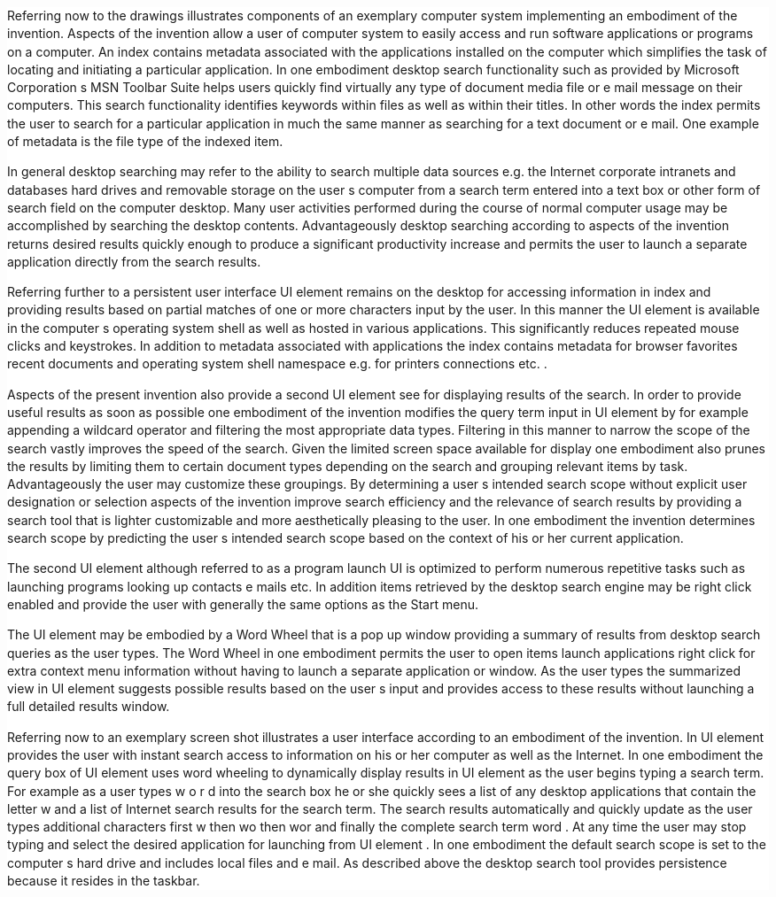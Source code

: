 Referring now to the drawings illustrates components of an exemplary computer system implementing an embodiment of the invention. Aspects of the invention allow a user of computer system to easily access and run software applications or programs on a computer. An index contains metadata associated with the applications installed on the computer which simplifies the task of locating and initiating a particular application. In one embodiment desktop search functionality such as provided by Microsoft Corporation s MSN Toolbar Suite helps users quickly find virtually any type of document media file or e mail message on their computers. This search functionality identifies keywords within files as well as within their titles. In other words the index permits the user to search for a particular application in much the same manner as searching for a text document or e mail. One example of metadata is the file type of the indexed item.

In general desktop searching may refer to the ability to search multiple data sources e.g. the Internet corporate intranets and databases hard drives and removable storage on the user s computer from a search term entered into a text box or other form of search field on the computer desktop. Many user activities performed during the course of normal computer usage may be accomplished by searching the desktop contents. Advantageously desktop searching according to aspects of the invention returns desired results quickly enough to produce a significant productivity increase and permits the user to launch a separate application directly from the search results.

Referring further to a persistent user interface UI element remains on the desktop for accessing information in index and providing results based on partial matches of one or more characters input by the user. In this manner the UI element is available in the computer s operating system shell as well as hosted in various applications. This significantly reduces repeated mouse clicks and keystrokes. In addition to metadata associated with applications the index contains metadata for browser favorites recent documents and operating system shell namespace e.g. for printers connections etc. .

Aspects of the present invention also provide a second UI element see for displaying results of the search. In order to provide useful results as soon as possible one embodiment of the invention modifies the query term input in UI element by for example appending a wildcard operator and filtering the most appropriate data types. Filtering in this manner to narrow the scope of the search vastly improves the speed of the search. Given the limited screen space available for display one embodiment also prunes the results by limiting them to certain document types depending on the search and grouping relevant items by task. Advantageously the user may customize these groupings. By determining a user s intended search scope without explicit user designation or selection aspects of the invention improve search efficiency and the relevance of search results by providing a search tool that is lighter customizable and more aesthetically pleasing to the user. In one embodiment the invention determines search scope by predicting the user s intended search scope based on the context of his or her current application.

The second UI element although referred to as a program launch UI is optimized to perform numerous repetitive tasks such as launching programs looking up contacts e mails etc. In addition items retrieved by the desktop search engine may be right click enabled and provide the user with generally the same options as the Start menu.

The UI element may be embodied by a Word Wheel that is a pop up window providing a summary of results from desktop search queries as the user types. The Word Wheel in one embodiment permits the user to open items launch applications right click for extra context menu information without having to launch a separate application or window. As the user types the summarized view in UI element suggests possible results based on the user s input and provides access to these results without launching a full detailed results window.

Referring now to an exemplary screen shot illustrates a user interface according to an embodiment of the invention. In UI element provides the user with instant search access to information on his or her computer as well as the Internet. In one embodiment the query box of UI element uses word wheeling to dynamically display results in UI element as the user begins typing a search term. For example as a user types w o r d into the search box he or she quickly sees a list of any desktop applications that contain the letter w and a list of Internet search results for the search term. The search results automatically and quickly update as the user types additional characters first w then wo then wor and finally the complete search term word . At any time the user may stop typing and select the desired application for launching from UI element . In one embodiment the default search scope is set to the computer s hard drive and includes local files and e mail. As described above the desktop search tool provides persistence because it resides in the taskbar.
